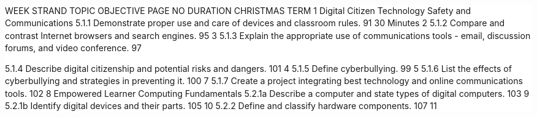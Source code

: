  
 
WEEK 
STRAND 
TOPIC 
OBJECTIVE 
PAGE 
NO 
DURATION 
CHRISTMAS TERM 
1 
Digital Citizen 
Technology Safety and Communications 
5.1.1 
Demonstrate proper use and care of devices and 
classroom rules. 
91 
30 
Minutes 
2 
5.1.2 
Compare and contrast Internet browsers and 
search engines. 
95 
3 
5.1.3 
Explain the appropriate use of communications 
tools - email, discussion forums, and video 
conference. 
97 
 
5.1.4 
Describe digital citizenship and potential risks and 
dangers. 
101 
4 
5.1.5 
Define cyberbullying. 
99 
5 
5.1.6 
List the effects of cyberbullying and strategies in 
preventing it. 
100 
7 
5.1.7 
Create a project integrating best technology and 
online communications tools. 
102 
8 
Empowered Learner 
Computing Fundamentals 
5.2.1a 
Describe a computer and state types of digital 
computers. 
103 
9 
5.2.1b 
Identify digital devices and their parts. 
105 
10 
5.2.2 
Define and classify hardware components. 
107 
11 